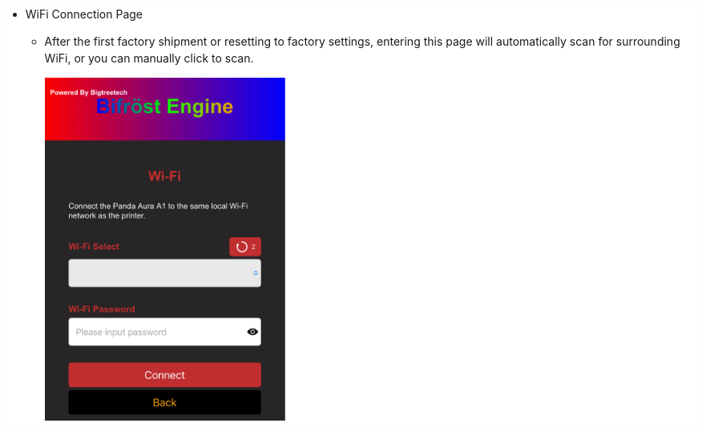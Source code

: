 <a id="wifi-connect"></a>
  
- WiFi Connection Page

    - After the first factory shipment or resetting to factory settings, entering this page will automatically scan for surrounding WiFi, or you can manually click to scan.

        <img src=img/PandaAura/en/wifi_scan.png width="300"/>
